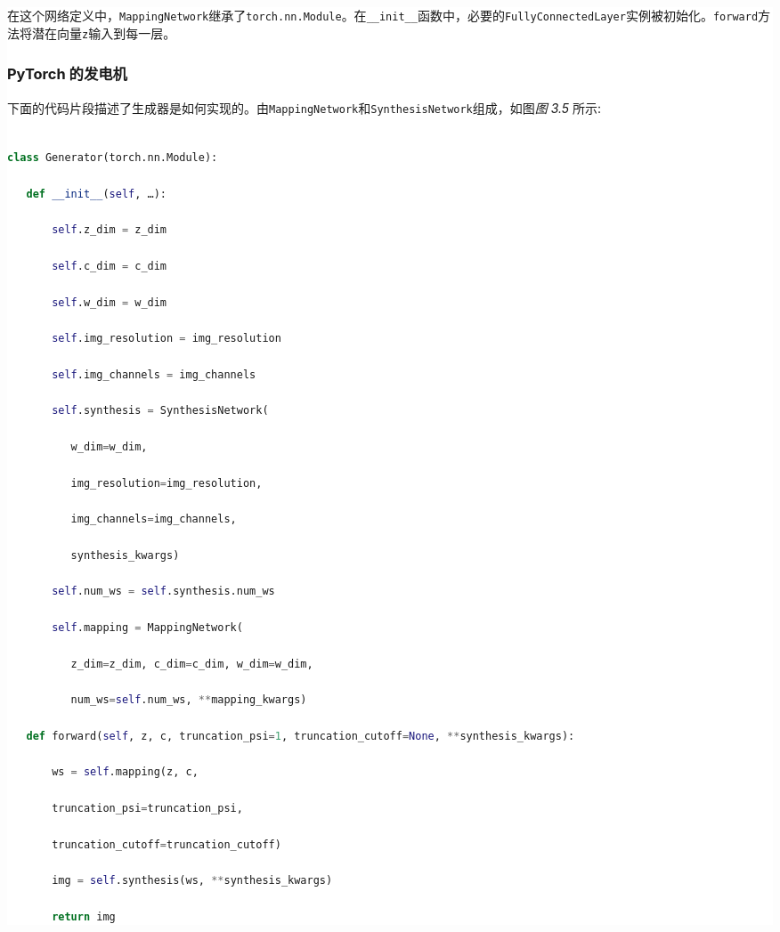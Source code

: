 在这个网络定义中，`MappingNetwork`继承了`torch.nn.Module`。在`__init__`函数中，必要的`FullyConnectedLayer`实例被初始化。`forward`方法将潜在向量`z`输入到每一层。

### PyTorch 的发电机

下面的代码片段描述了生成器是如何实现的。由`MappingNetwork`和`SynthesisNetwork`组成，如图*图 3.5* 所示:

```py

class Generator(torch.nn.Module):

   def __init__(self, …):

       self.z_dim = z_dim

       self.c_dim = c_dim

       self.w_dim = w_dim

       self.img_resolution = img_resolution

       self.img_channels = img_channels

       self.synthesis = SynthesisNetwork(

          w_dim=w_dim, 

          img_resolution=img_resolution,

          img_channels=img_channels,

          synthesis_kwargs)

       self.num_ws = self.synthesis.num_ws

       self.mapping = MappingNetwork(

          z_dim=z_dim, c_dim=c_dim, w_dim=w_dim,

          num_ws=self.num_ws, **mapping_kwargs)

   def forward(self, z, c, truncation_psi=1, truncation_cutoff=None, **synthesis_kwargs):

       ws = self.mapping(z, c, 

       truncation_psi=truncation_psi, 

       truncation_cutoff=truncation_cutoff)

       img = self.synthesis(ws, **synthesis_kwargs)

       return img
```

